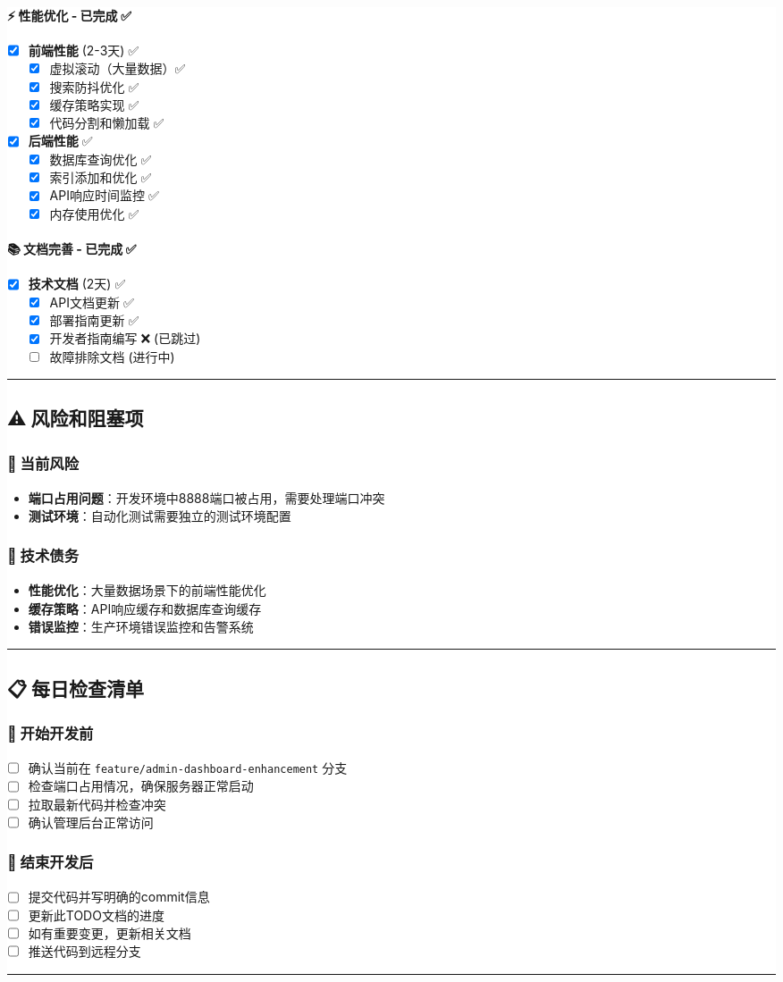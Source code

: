 #### ⚡ 性能优化 - **已完成** ✅
- [x] **前端性能** (2-3天) ✅
  - [x] 虚拟滚动（大量数据）✅
  - [x] 搜索防抖优化 ✅
  - [x] 缓存策略实现 ✅
  - [x] 代码分割和懒加载 ✅

- [x] **后端性能** ✅
  - [x] 数据库查询优化 ✅
  - [x] 索引添加和优化 ✅
  - [x] API响应时间监控 ✅
  - [x] 内存使用优化 ✅

#### 📚 文档完善 - **已完成** ✅
- [x] **技术文档** (2天) ✅
  - [x] API文档更新 ✅
  - [x] 部署指南更新 ✅
  - [x] 开发者指南编写 ❌ (已跳过)
  - [ ] 故障排除文档 (进行中)

---

## ⚠️ 风险和阻塞项

### 🚨 当前风险
- **端口占用问题**：开发环境中8888端口被占用，需要处理端口冲突
- **测试环境**：自动化测试需要独立的测试环境配置

### 🔧 技术债务
- **性能优化**：大量数据场景下的前端性能优化
- **缓存策略**：API响应缓存和数据库查询缓存
- **错误监控**：生产环境错误监控和告警系统

---

## 📋 每日检查清单

### 🌅 开始开发前
- [ ] 确认当前在 `feature/admin-dashboard-enhancement` 分支
- [ ] 检查端口占用情况，确保服务器正常启动
- [ ] 拉取最新代码并检查冲突
- [ ] 确认管理后台正常访问

### 🌙 结束开发后  
- [ ] 提交代码并写明确的commit信息
- [ ] 更新此TODO文档的进度
- [ ] 如有重要变更，更新相关文档
- [ ] 推送代码到远程分支

---
